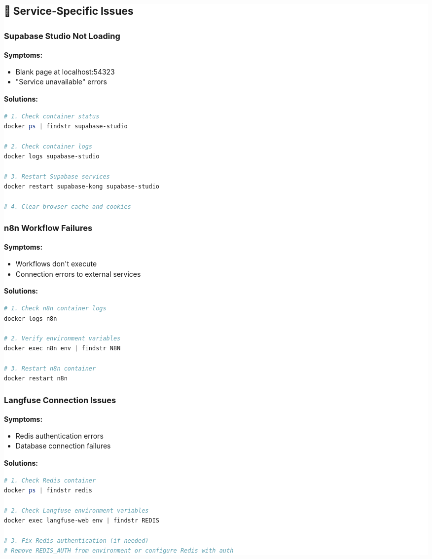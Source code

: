 ## 🔄 Service-Specific Issues

### Supabase Studio Not Loading

**Symptoms:**

- Blank page at localhost:54323
- "Service unavailable" errors

**Solutions:**

```powershell
# 1. Check container status
docker ps | findstr supabase-studio

# 2. Check container logs
docker logs supabase-studio

# 3. Restart Supabase services
docker restart supabase-kong supabase-studio

# 4. Clear browser cache and cookies
```

### n8n Workflow Failures

**Symptoms:**

- Workflows don't execute
- Connection errors to external services

**Solutions:**

```powershell
# 1. Check n8n container logs
docker logs n8n

# 2. Verify environment variables
docker exec n8n env | findstr N8N

# 3. Restart n8n container
docker restart n8n
```

### Langfuse Connection Issues

**Symptoms:**

- Redis authentication errors
- Database connection failures

**Solutions:**

```powershell
# 1. Check Redis container
docker ps | findstr redis

# 2. Check Langfuse environment variables
docker exec langfuse-web env | findstr REDIS

# 3. Fix Redis authentication (if needed)
# Remove REDIS_AUTH from environment or configure Redis with auth
```
